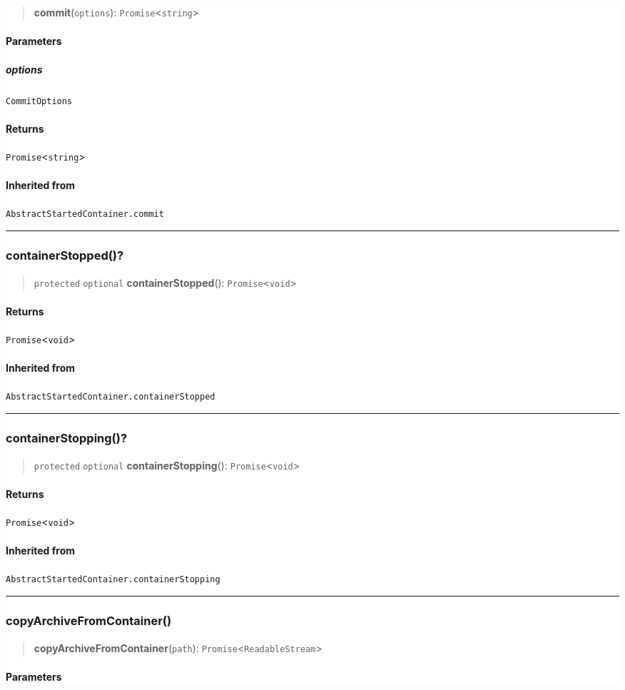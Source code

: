 > **commit**(`options`): `Promise`\<`string`\>

#### Parameters

##### options

`CommitOptions`

#### Returns

`Promise`\<`string`\>

#### Inherited from

`AbstractStartedContainer.commit`

---

<a id="containerstopped"></a>

### containerStopped()?

> `protected` `optional` **containerStopped**(): `Promise`\<`void`\>

#### Returns

`Promise`\<`void`\>

#### Inherited from

`AbstractStartedContainer.containerStopped`

---

<a id="containerstopping"></a>

### containerStopping()?

> `protected` `optional` **containerStopping**(): `Promise`\<`void`\>

#### Returns

`Promise`\<`void`\>

#### Inherited from

`AbstractStartedContainer.containerStopping`

---

<a id="copyarchivefromcontainer"></a>

### copyArchiveFromContainer()

> **copyArchiveFromContainer**(`path`): `Promise`\<`ReadableStream`\>

#### Parameters
